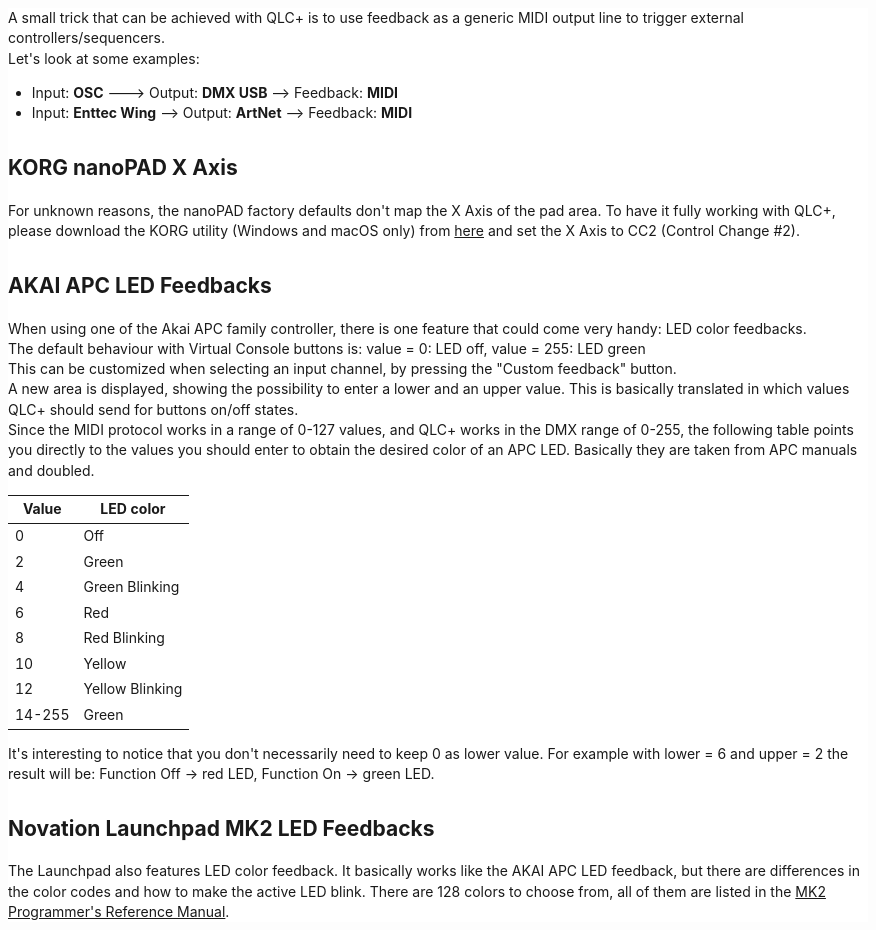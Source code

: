 A small trick that can be achieved with QLC+ is to use feedback as a generic MIDI output line to trigger external controllers/sequencers.  
Let's look at some examples:

* Input: **OSC** ---\> Output: **DMX USB** --\> Feedback: **MIDI**
* Input: **Enttec Wing** --\> Output: **ArtNet** --\> Feedback: **MIDI**

KORG nanoPAD X Axis
-------------------

For unknown reasons, the nanoPAD factory defaults don't map the X Axis of the pad area. To have it fully working with QLC+, please download the KORG utility (Windows and macOS only) from [here](http://i.korg.com/SupportPage.aspx?productid=415) and set the X Axis to CC2 (Control Change #2).

AKAI APC LED Feedbacks
----------------------

When using one of the Akai APC family controller, there is one feature that could come very handy: LED color feedbacks.  
The default behaviour with Virtual Console buttons is: value = 0: LED off, value = 255: LED green  
This can be customized when selecting an input channel, by pressing the "Custom feedback" button.  
A new area is displayed, showing the possibility to enter a lower and an upper value. This is basically translated in which values QLC+ should send for buttons on/off states.  
Since the MIDI protocol works in a range of 0-127 values, and QLC+ works in the DMX range of 0-255, the following table points you directly to the values you should enter to obtain the desired color of an APC LED. Basically they are taken from APC manuals and doubled.

| Value | LED color |
| --- | --- |
| 0   | Off |
| 2   | Green |
| 4   | Green Blinking |
| 6   | Red |
| 8   | Red Blinking |
| 10  | Yellow |
| 12  | Yellow Blinking |
| 14-255 | Green |

It's interesting to notice that you don't necessarily need to keep 0 as lower value. For example with lower = 6 and upper = 2 the result will be: Function Off -> red LED, Function On -> green LED.

Novation Launchpad MK2 LED Feedbacks
------------------------------------

The Launchpad also features LED color feedback. It basically works like the AKAI APC LED feedback, but there are differences in the color codes and how to make the active LED blink.
There are 128 colors to choose from, all of them are listed in the [MK2 Programmer's Reference Manual](https://fael-downloads-prod.focusrite.com/customer/prod/s3fs-public/downloads/Launchpad%20MK2%20Programmers%20Reference%20Manual%20v1.03.pdf).
